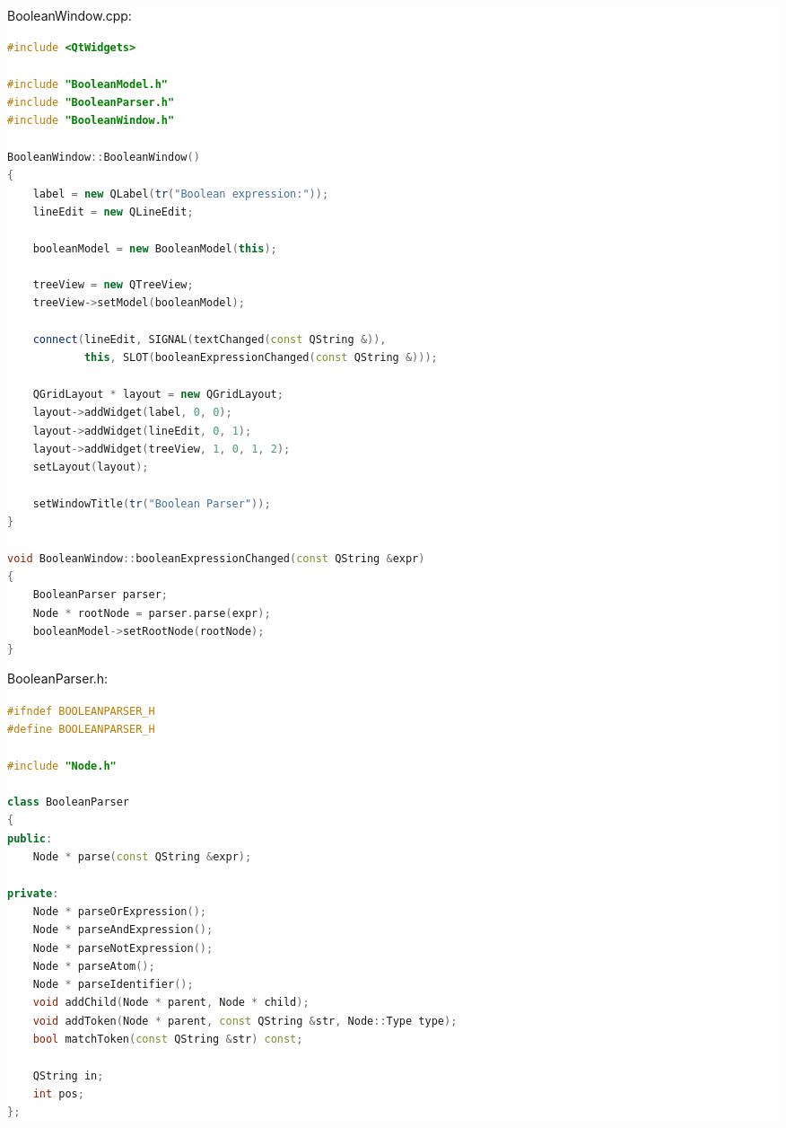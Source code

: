 BooleanWindow.cpp:

```c++
#include <QtWidgets>

#include "BooleanModel.h"
#include "BooleanParser.h"
#include "BooleanWindow.h"

BooleanWindow::BooleanWindow()
{
    label = new QLabel(tr("Boolean expression:"));
    lineEdit = new QLineEdit;

    booleanModel = new BooleanModel(this);

    treeView = new QTreeView;
    treeView->setModel(booleanModel);

    connect(lineEdit, SIGNAL(textChanged(const QString &)),
            this, SLOT(booleanExpressionChanged(const QString &)));

    QGridLayout * layout = new QGridLayout;
    layout->addWidget(label, 0, 0);
    layout->addWidget(lineEdit, 0, 1);
    layout->addWidget(treeView, 1, 0, 1, 2);
    setLayout(layout);

    setWindowTitle(tr("Boolean Parser"));
}

void BooleanWindow::booleanExpressionChanged(const QString &expr)
{
    BooleanParser parser;
    Node * rootNode = parser.parse(expr);
    booleanModel->setRootNode(rootNode);
}
```

BooleanParser.h:

```c++
#ifndef BOOLEANPARSER_H
#define BOOLEANPARSER_H

#include "Node.h"

class BooleanParser
{
public:
    Node * parse(const QString &expr);

private:
    Node * parseOrExpression();
    Node * parseAndExpression();
    Node * parseNotExpression();
    Node * parseAtom();
    Node * parseIdentifier();
    void addChild(Node * parent, Node * child);
    void addToken(Node * parent, const QString &str, Node::Type type);
    bool matchToken(const QString &str) const;

    QString in;
    int pos;
};
```